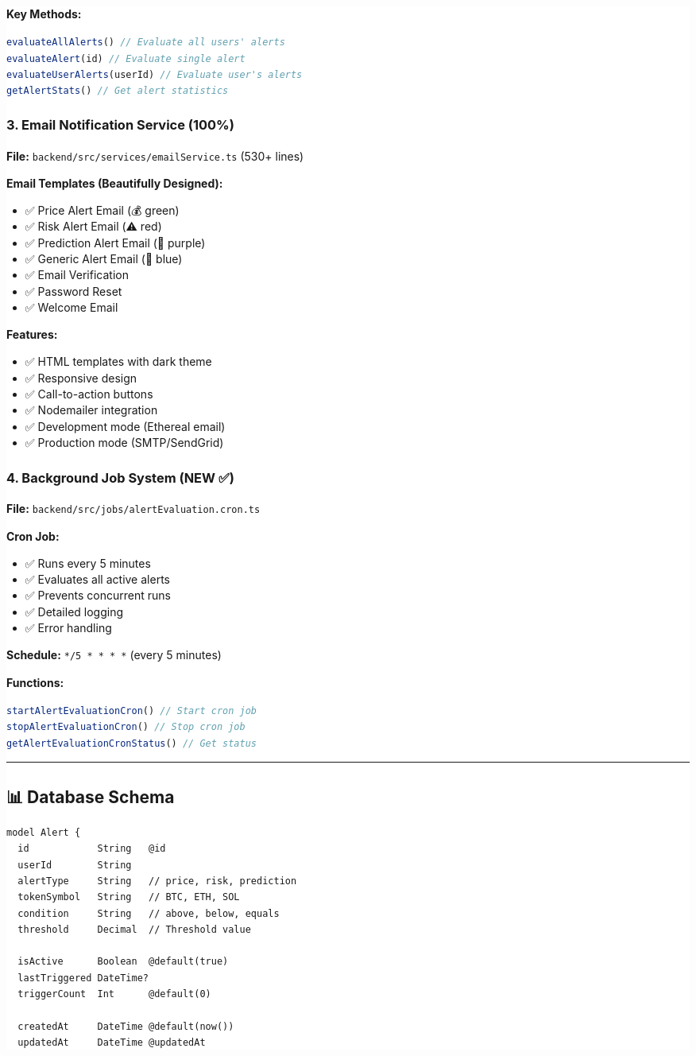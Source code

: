 **Key Methods:**
```typescript
evaluateAllAlerts() // Evaluate all users' alerts
evaluateAlert(id) // Evaluate single alert
evaluateUserAlerts(userId) // Evaluate user's alerts
getAlertStats() // Get alert statistics
```

### 3. Email Notification Service (100%)
**File:** `backend/src/services/emailService.ts` (530+ lines)

**Email Templates (Beautifully Designed):**
- ✅ Price Alert Email (💰 green)
- ✅ Risk Alert Email (⚠️ red)
- ✅ Prediction Alert Email (🤖 purple)
- ✅ Generic Alert Email (🔔 blue)
- ✅ Email Verification
- ✅ Password Reset
- ✅ Welcome Email

**Features:**
- ✅ HTML templates with dark theme
- ✅ Responsive design
- ✅ Call-to-action buttons
- ✅ Nodemailer integration
- ✅ Development mode (Ethereal email)
- ✅ Production mode (SMTP/SendGrid)

### 4. Background Job System (NEW ✅)
**File:** `backend/src/jobs/alertEvaluation.cron.ts`

**Cron Job:**
- ✅ Runs every 5 minutes
- ✅ Evaluates all active alerts
- ✅ Prevents concurrent runs
- ✅ Detailed logging
- ✅ Error handling

**Schedule:** `*/5 * * * *` (every 5 minutes)

**Functions:**
```typescript
startAlertEvaluationCron() // Start cron job
stopAlertEvaluationCron() // Stop cron job
getAlertEvaluationCronStatus() // Get status
```

---

## 📊 Database Schema

```prisma
model Alert {
  id            String   @id
  userId        String
  alertType     String   // price, risk, prediction
  tokenSymbol   String   // BTC, ETH, SOL
  condition     String   // above, below, equals
  threshold     Decimal  // Threshold value

  isActive      Boolean  @default(true)
  lastTriggered DateTime?
  triggerCount  Int      @default(0)

  createdAt     DateTime @default(now())
  updatedAt     DateTime @updatedAt
```